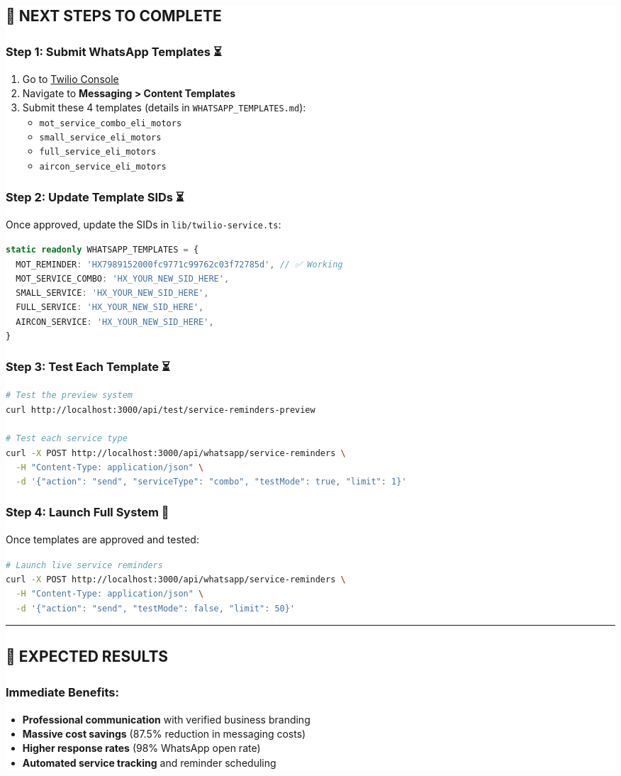 
## 📝 **NEXT STEPS TO COMPLETE**

### **Step 1: Submit WhatsApp Templates** ⏳
1. Go to [Twilio Console](https://console.twilio.com)
2. Navigate to **Messaging > Content Templates**
3. Submit these 4 templates (details in `WHATSAPP_TEMPLATES.md`):
   - `mot_service_combo_eli_motors`
   - `small_service_eli_motors`
   - `full_service_eli_motors`
   - `aircon_service_eli_motors`

### **Step 2: Update Template SIDs** ⏳
Once approved, update the SIDs in `lib/twilio-service.ts`:
```typescript
static readonly WHATSAPP_TEMPLATES = {
  MOT_REMINDER: 'HX7989152000fc9771c99762c03f72785d', // ✅ Working
  MOT_SERVICE_COMBO: 'HX_YOUR_NEW_SID_HERE',
  SMALL_SERVICE: 'HX_YOUR_NEW_SID_HERE',
  FULL_SERVICE: 'HX_YOUR_NEW_SID_HERE',
  AIRCON_SERVICE: 'HX_YOUR_NEW_SID_HERE',
}
```

### **Step 3: Test Each Template** ⏳
```bash
# Test the preview system
curl http://localhost:3000/api/test/service-reminders-preview

# Test each service type
curl -X POST http://localhost:3000/api/whatsapp/service-reminders \
  -H "Content-Type: application/json" \
  -d '{"action": "send", "serviceType": "combo", "testMode": true, "limit": 1}'
```

### **Step 4: Launch Full System** 🚀
Once templates are approved and tested:
```bash
# Launch live service reminders
curl -X POST http://localhost:3000/api/whatsapp/service-reminders \
  -H "Content-Type: application/json" \
  -d '{"action": "send", "testMode": false, "limit": 50}'
```

---

## 🎯 **EXPECTED RESULTS**

### **Immediate Benefits:**
- **Professional communication** with verified business branding
- **Massive cost savings** (87.5% reduction in messaging costs)
- **Higher response rates** (98% WhatsApp open rate)
- **Automated service tracking** and reminder scheduling
